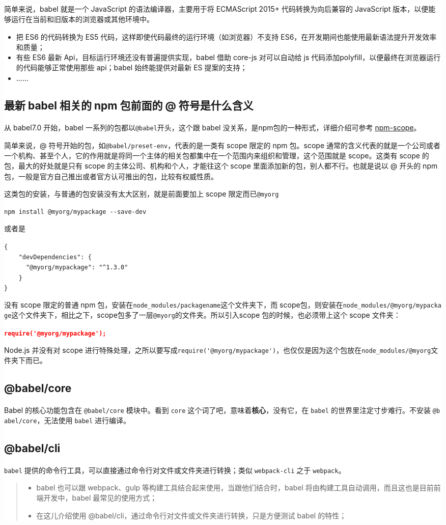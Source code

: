 简单来说，babel 就是一个 JavaScript 的语法编译器，主要用于将 ECMAScript 2015+ 代码转换为向后兼容的 JavaScript 版本，以便能够运行在当前和旧版本的浏览器或其他环境中。

* 把 ES6 的代码转换为 ES5 代码，这样即使代码最终的运行环境（如浏览器）不支持 ES6，在开发期间也能使用最新语法提升开发效率和质量；
* 有些 ES6 最新 Api，目标运行环境还没有普遍提供实现，babel 借助 core-js 对可以自动给 js 代码添加polyfill，以便最终在浏览器运行的代码能够正常使用那些 api；babel 始终能提供对最新 ES 提案的支持；
* ......



## <a name="babel-@">最新 babel 相关的 npm 包前面的 @ 符号是什么含义</a>

从 babel7.0 开始，babel 一系列的包都以`@babel`开头，这个跟 babel 没关系，是npm包的一种形式，详细介绍可参考 [npm-scope](https://docs.npmjs.com/misc/scope.html)。

简单来说，@ 符号开始的包，如`@babel/preset-env`，代表的是一类有 scope 限定的 npm 包。scope 通常的含义代表的就是一个公司或者一个机构、甚至个人，它的作用就是将同一个主体的相关包都集中在一个范围内来组织和管理，这个范围就是 scope。这类有 scope 的包，最大的好处就是只有 scope 的主体公司、机构和个人，才能往这个 scope 里面添加新的包，别人都不行。也就是说以 @ 开头的 npm 包，一般是官方自己推出或者官方认可推出的包，比较有权威性质。

这类包的安装，与普通的包安装没有太大区别，就是前面要加上 scope 限定而已`@myorg`

```shell
npm install @myorg/mypackage --save-dev
```

或者是 

```jso
{
    "devDependencies": {
      "@myorg/mypackage": "^1.3.0"
    }
}
```

没有 scope 限定的普通 npm 包，安装在`node_modules/packagename`这个文件夹下，而 scope包，则安装在`node_modules/@myorg/mypackage`这个文件夹下，相比之下，scope包多了一层`@myorg`的文件夹。所以引入scope 包的时候，也必须带上这个 scope 文件夹：

```json
require('@myorg/mypackage');
```

Node.js 并没有对 scope 进行特殊处理，之所以要写成`require('@myorg/mypackage')`，也仅仅是因为这个包放在`node_modules/@myorg`文件夹下而已。



## <a name="babel/core">@babel/core</a>

Babel 的核心功能包含在 `@babel/core` 模块中。看到 `core` 这个词了吧，意味着**核心**，没有它，在 `babel` 的世界里注定寸步难行。不安装 `@babel/core`，无法使用 `babel` 进行编译。



## <a name="babel/cli">@babel/cli</a>

`babel` 提供的命令行工具，可以直接通过命令行对文件或文件夹进行转换；类似 `webpack-cli` 之于 `webpack`。

> * babel 也可以跟 webpack、gulp 等构建工具结合起来使用，当跟他们结合时，babel 将由构建工具自动调用，而且这也是目前前端开发中，babel 最常见的使用方式；
>
> * 在这儿介绍使用 @babel/cli，通过命令行对文件或文件夹进行转换，只是方便测试 babel 的特性；
